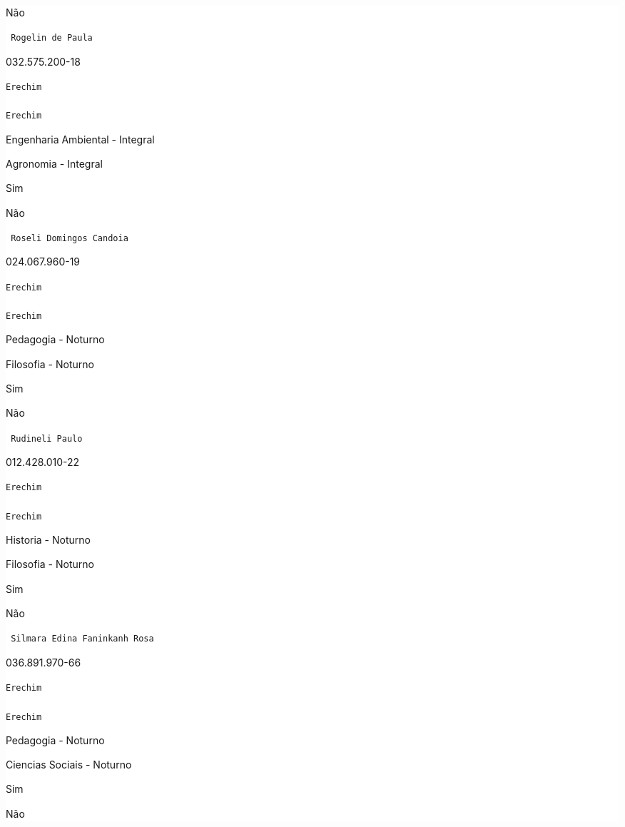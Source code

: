    Não

     Rogelin de Paula

   032.575.200-18

    Erechim

    Erechim

   Engenharia Ambiental - Integral

   Agronomia - Integral

   Sim

   Não

     Roseli Domingos Candoia

   024.067.960-19

    Erechim

    Erechim

   Pedagogia - Noturno

   Filosofia - Noturno

   Sim

   Não

     Rudineli Paulo

   012.428.010-22

    Erechim

    Erechim

   Historia - Noturno

   Filosofia - Noturno

   Sim

   Não

     Silmara Edina Faninkanh Rosa

   036.891.970-66

    Erechim

    Erechim

   Pedagogia - Noturno

   Ciencias Sociais - Noturno

   Sim

   Não
